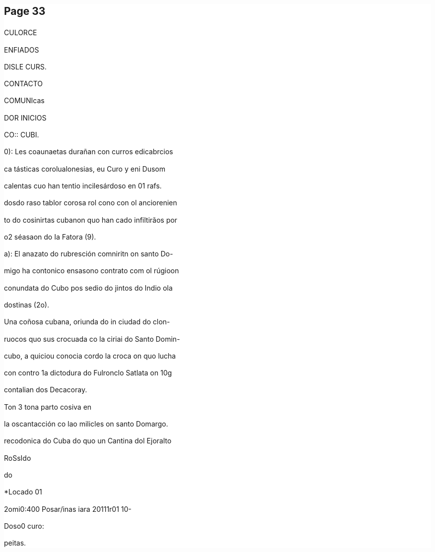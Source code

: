 ## Page 33

CULORCE

ENFIADOS

DISLE CURS.

CONTACTO

COMUNIcas

DOR INICIOS

CO:: CUBI.

0): Les coaunaetas durañan con curros edicabrcios

ca tásticas corolualonesias, eu Curo y eni Dusom

calentas cuo han tentio incilesárdoso en 01 rafs.

dosdo raso tablor corosa rol cono con ol anciorenien

to do cosinirtas cubanon quo han cado infiltirãos por

o2 séasaon do Ia Fatora (9).

a): El anazato do rubresción comniritn on santo Do-

migo ha contonico ensasono contrato com ol rúgioon

conundata do Cubo pos sedio do jintos do Indio ola

dostinas (2o).

Una coñosa cubana, oriunda do in ciudad do clon-

ruocos quo sus crocuada co la ciriai do Santo Domin-

cubo, a quiciou conocia cordo la croca on quo lucha

con contro 1a dictodura do Fulronclo Satlata on 10g

contalian dos Decacoray.

Ton 3 tona parto cosiva en

la oscantacción co lao milicles on santo Domargo.

recodonica do Cuba do quo un Cantina dol Ejoralto

RoSsIdo

do

*Locado 01

2omi0:400 Posar/inas iara 20111r01 10-

Dоso0 curo:

peitas.
